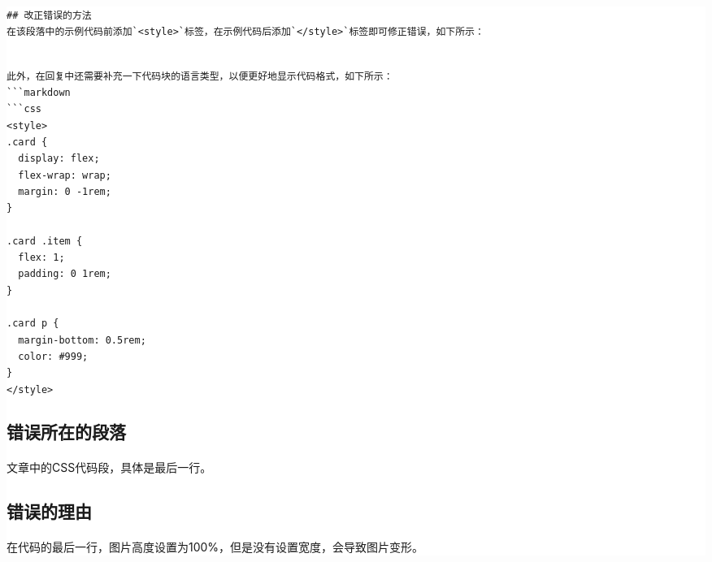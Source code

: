```
## 改正错误的方法
在该段落中的示例代码前添加`<style>`标签，在示例代码后添加`</style>`标签即可修正错误，如下所示：
```
<style>
.card {
  display: flex;
  flex-wrap: wrap;
  margin: 0 -1rem;
}

.card .item {
  flex: 1;
  padding: 0 1rem;
}

.card p {
  margin-bottom: 0.5rem;
  color: #999;
}
</style>
```

此外，在回复中还需要补充一下代码块的语言类型，以便更好地显示代码格式，如下所示：
```markdown
```css
<style>
.card {
  display: flex;
  flex-wrap: wrap;
  margin: 0 -1rem;
}

.card .item {
  flex: 1;
  padding: 0 1rem;
}

.card p {
  margin-bottom: 0.5rem;
  color: #999;
}
</style>
```

## 错误所在的段落

文章中的CSS代码段，具体是最后一行。

## 错误的理由

在代码的最后一行，图片高度设置为100%，但是没有设置宽度，会导致图片变形。
